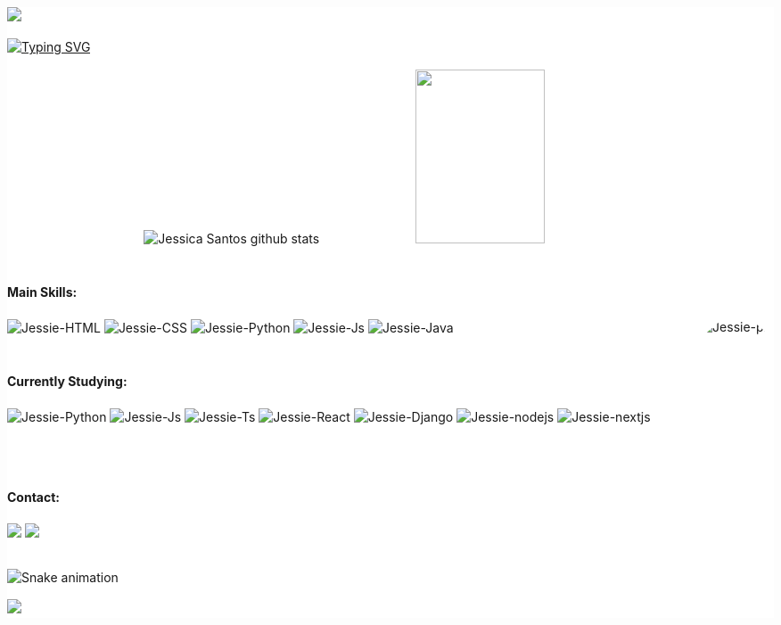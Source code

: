 

<img width=100% src="https://capsule-render.vercel.app/api?type=waving&color=A020F0&height=120&section=header"/>

[![Typing SVG](https://readme-typing-svg.herokuapp.com/?color=A020F0&size=35&center=true&vCenter=true&width=1000&lines=HELLO,+World!;MY+NAME+is+Jessica+Santos;I'm+29+years+old;I'm+from+Brazil;I'm+student+of+Systems+Analysis+and+Development;Be+Welcome!+%29:%29)](https://git.io/typing-svg)

<div align="center">  
  <img width="48%" height="195px"  src="https://github-readme-stats.vercel.app/api?username=jessiemdsantos&show_icons=true&count_private=true&hide_border=false&title_color=C20096&icon_color=CC7AB9&text_color=c9d1d9&bg_color=0d1117" alt="Jessica Santos github stats" /> 
  <img width="41%" height="195px" src="https://github-readme-stats.vercel.app/api/top-langs/?username=jessiemdsantos&layout=compact&hide_border=false&title_color=BA55D3&text_color=D984AF&bg_color=0d1117" />
</div>

<div style="display: inline_block"><br>
<h4>Main Skills:</h4>
<img align="center" alt="Jessie-HTML" height="30" width="40" src="https://raw.githubusercontent.com/devicons/devicon/master/icons/html5/html5-original.svg">
 <img align="center" alt="Jessie-CSS" height="30" width="40" src="https://raw.githubusercontent.com/devicons/devicon/master/icons/css3/css3-original.svg">
<img align="center" alt="Jessie-Python" height="30" width="40" src="https://raw.githubusercontent.com/devicons/devicon/master/icons/python/python-original.svg">
<img align="center" alt="Jessie-Js" height="30" width="40" src="https://raw.githubusercontent.com/devicons/devicon/master/icons/javascript/javascript-plain.svg">
<img align="center" alt="Jessie-Java" height="30" width="40" src="https://cdn.jsdelivr.net/gh/devicons/devicon/icons/java/java-original.svg" />
<img align="right" alt="Jessie-pic" height="150" style="border-radius:50px;" src="https://s4.gifyu.com/images/Webp.net-gifmaker35588b9fd3222899.gif">
</div>

<div style="display: inline_block"><br>
<h4>Currently Studying:</h4>
<img align="center" alt="Jessie-Python" height="30" width="40" src="https://raw.githubusercontent.com/devicons/devicon/master/icons/python/python-original.svg">
<img align="center" alt="Jessie-Js" height="30" width="40" src="https://raw.githubusercontent.com/devicons/devicon/master/icons/javascript/javascript-plain.svg">
<img align="center" alt="Jessie-Ts" height="30" width="40" src="https://raw.githubusercontent.com/devicons/devicon/master/icons/typescript/typescript-plain.svg">
<img align="center" alt="Jessie-React" height="30" width="40" src="https://raw.githubusercontent.com/devicons/devicon/master/icons/react/react-original.svg">
<img align="center" alt="Jessie-Django" height="30" width="40"  src="https://cdn.jsdelivr.net/gh/devicons/devicon/icons/django/django-plain.svg"  />
<img <img align="center" alt="Jessie-nodejs" height="30" width="40" src="https://cdn.jsdelivr.net/gh/devicons/devicon/icons/nodejs/nodejs-plain.svg"  />
<img <img align="center" alt="Jessie-nextjs" height="30" width="40" src="https://cdn.jsdelivr.net/gh/devicons/devicon/icons/nextjs/nextjs-line.svg" />  

</div><br><br>

##

<div> 
<h4>Contact:</h4>
  <a href="https://www.linkedin.com/in/jessica-md-santos/" target="_blank"><img src="https://img.shields.io/badge/-LinkedIn-%230077B5?style=for-the-badge&logo=linkedin&logoColor=white" target="_blank"></a> 
  <a href = "jessie.md.santos@gmail.com"><img src="https://img.shields.io/badge/Gmail-800000?style=for-the-badge&logo=gmail&logoColor=whitee" target="_blank"></a>

</div>

##

![Snake animation](https://github.com/jessiemdsantos/jessiemdsantos/blob/output/github-contribution-grid-snake.svg)

<img width=100% src="https://capsule-render.vercel.app/api?type=waving&color=A020F0&height=120&section=footer"/>
